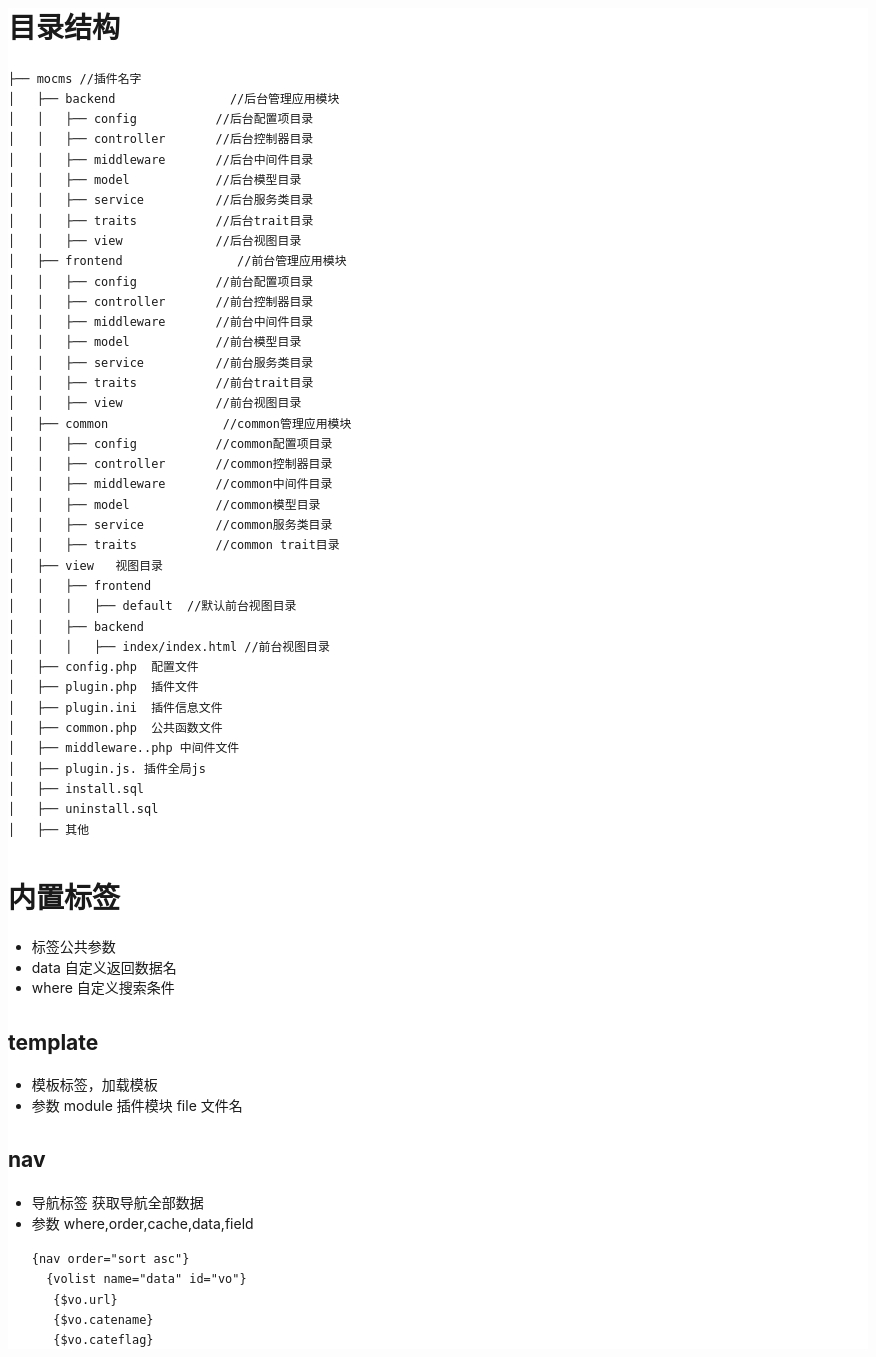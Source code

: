 # 目录结构
```
├── mocms //插件名字  
│   ├── backend                //后台管理应用模块
│   │   ├── config           //后台配置项目录
│   │   ├── controller       //后台控制器目录
│   │   ├── middleware       //后台中间件目录
│   │   ├── model            //后台模型目录
│   │   ├── service          //后台服务类目录
│   │   ├── traits           //后台trait目录
│   │   ├── view             //后台视图目录
│   ├── frontend                //前台管理应用模块
│   │   ├── config           //前台配置项目录
│   │   ├── controller       //前台控制器目录
│   │   ├── middleware       //前台中间件目录
│   │   ├── model            //前台模型目录
│   │   ├── service          //前台服务类目录
│   │   ├── traits           //前台trait目录
│   │   ├── view             //前台视图目录
│   ├── common                //common管理应用模块
│   │   ├── config           //common配置项目录
│   │   ├── controller       //common控制器目录
│   │   ├── middleware       //common中间件目录
│   │   ├── model            //common模型目录
│   │   ├── service          //common服务类目录
│   │   ├── traits           //common trait目录
│   ├── view   视图目录
│   │   ├── frontend
│   │   │   ├── default  //默认前台视图目录
│   │   ├── backend
│   │   │   ├── index/index.html //前台视图目录
│   ├── config.php  配置文件
│   ├── plugin.php  插件文件
│   ├── plugin.ini  插件信息文件
│   ├── common.php  公共函数文件
│   ├── middleware..php 中间件文件
│   ├── plugin.js. 插件全局js
│   ├── install.sql
│   ├── uninstall.sql
│   ├── 其他
```

# 内置标签

- 标签公共参数 
- data 自定义返回数据名
- where 自定义搜索条件

## template 
  - 模板标签，加载模板 
  - 参数 module  插件模块 file 文件名 
## nav 
  - 导航标签 获取导航全部数据
  - 参数 where,order,cache,data,field
    ```
    {nav order="sort asc"}
      {volist name="data" id="vo"}
       {$vo.url}
       {$vo.catename}
       {$vo.cateflag}